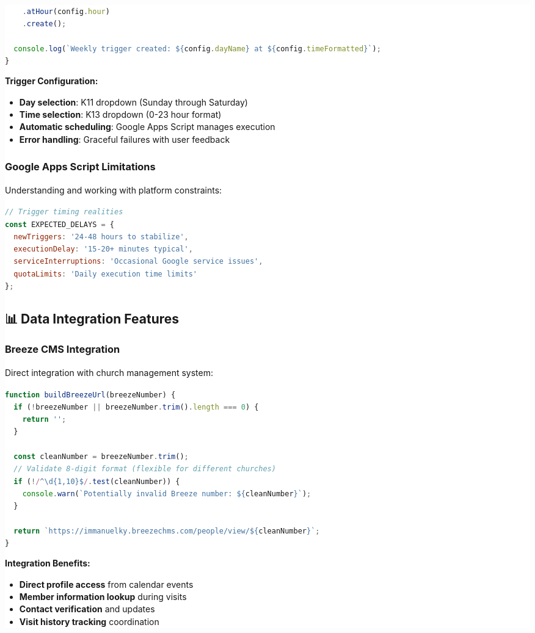 ```javascript
    .atHour(config.hour)
    .create();
    
  console.log(`Weekly trigger created: ${config.dayName} at ${config.timeFormatted}`);
}
```

**Trigger Configuration:**
- **Day selection**: K11 dropdown (Sunday through Saturday)
- **Time selection**: K13 dropdown (0-23 hour format)
- **Automatic scheduling**: Google Apps Script manages execution
- **Error handling**: Graceful failures with user feedback

### **Google Apps Script Limitations**
Understanding and working with platform constraints:

```javascript
// Trigger timing realities
const EXPECTED_DELAYS = {
  newTriggers: '24-48 hours to stabilize',
  executionDelay: '15-20+ minutes typical',
  serviceInterruptions: 'Occasional Google service issues',
  quotaLimits: 'Daily execution time limits'
};
```

## 📊 Data Integration Features

### **Breeze CMS Integration**
Direct integration with church management system:

```javascript
function buildBreezeUrl(breezeNumber) {
  if (!breezeNumber || breezeNumber.trim().length === 0) {
    return '';
  }
  
  const cleanNumber = breezeNumber.trim();
  // Validate 8-digit format (flexible for different churches)
  if (!/^\d{1,10}$/.test(cleanNumber)) {
    console.warn(`Potentially invalid Breeze number: ${cleanNumber}`);
  }
  
  return `https://immanuelky.breezechms.com/people/view/${cleanNumber}`;
}
```

**Integration Benefits:**
- **Direct profile access** from calendar events
- **Member information lookup** during visits
- **Contact verification** and updates
- **Visit history tracking** coordination
